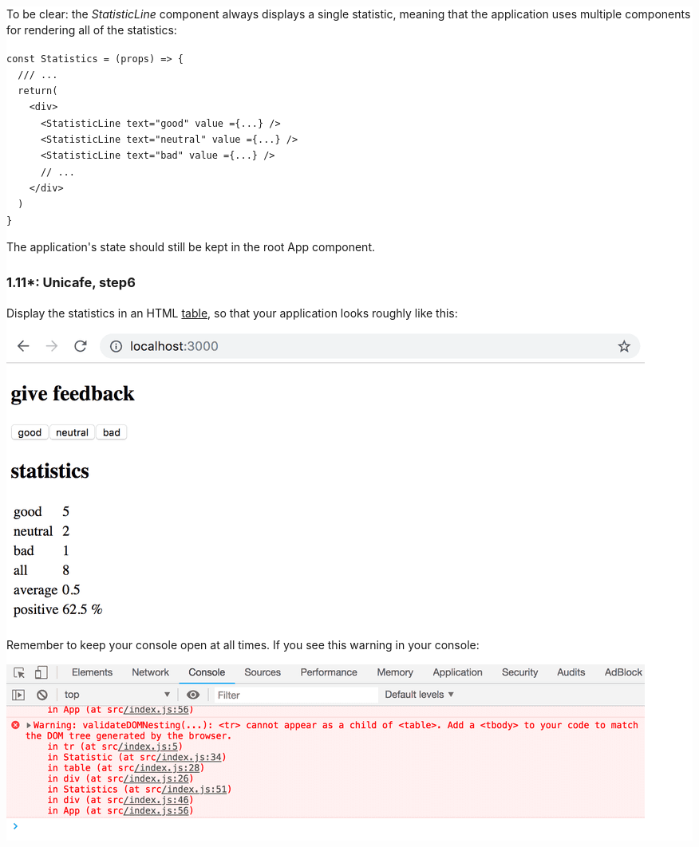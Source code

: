 To be clear: the <em>StatisticLine</em> component always displays a single statistic, meaning that the application uses multiple components for rendering all of the statistics:

```
const Statistics = (props) => {
  /// ...
  return(
    <div>
      <StatisticLine text="good" value ={...} />
      <StatisticLine text="neutral" value ={...} />
      <StatisticLine text="bad" value ={...} />
      // ...
    </div>
  )
}
```

The application's state should still be kept in the root App component.

### 1.11*: Unicafe, step6

Display the statistics in an HTML [table](https://developer.mozilla.org/en-US/docs/Learn/HTML/Tables/Basics), so that your application looks roughly like this:

![plot](./exercises-media/16e.png)

Remember to keep your console open at all times. If you see this warning in your console:

![plot](./exercises-media/17a.png)
